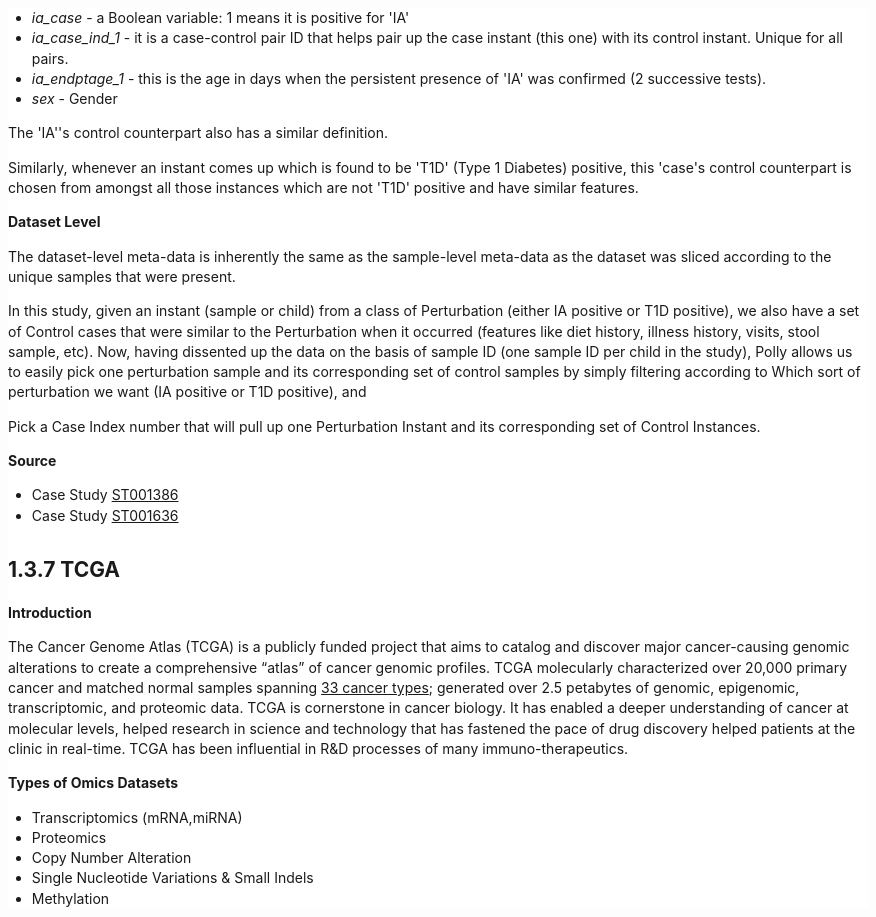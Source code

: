 *  *ia_case* -  a Boolean variable: 1 means it is positive for 'IA'
*  *ia_case_ind_1* - it is a case-control pair ID that helps pair up the case instant (this one) with its control instant. Unique for all pairs.
*  *ia_endptage_1* - this is the age in days when the persistent presence of 'IA' was confirmed (2 successive tests).
*  *sex* - Gender

The 'IA''s control counterpart also has a similar definition.

Similarly, whenever an instant comes up which is found to be 'T1D' (Type 1 Diabetes) positive, this 'case's control counterpart is chosen from amongst all those instances which are not 'T1D' positive and have similar features. 

**Dataset Level**

The dataset-level meta-data is inherently the same as the sample-level meta-data as the dataset was sliced according to the unique samples that were present.

In this study, given an instant (sample or child) from a class of Perturbation (either IA positive or T1D positive), we also have a set of Control cases that were similar to the Perturbation when it occurred (features like diet history, illness history, visits, stool sample, etc). Now, having dissented up the data on the basis of sample ID (one sample ID per child in the study), Polly allows us to easily pick one perturbation sample and its corresponding set of control samples by simply filtering according to Which sort of perturbation we want (IA positive or T1D positive), and 

Pick a Case Index number that will pull up one Perturbation Instant and its corresponding set of Control Instances.

**Source**

* Case Study [ST001386](https://www.metabolomicsworkbench.org/data/DRCCMetadata.php?Mode=Study&StudyID=ST001386)
* Case Study [ST001636](https://www.metabolomicsworkbench.org/data/DRCCMetadata.php?Mode=Study&StudyID=ST001636)


## 1.3.7 TCGA

**Introduction**

The Cancer Genome Atlas (TCGA) is a publicly funded project that aims to catalog and discover major cancer-causing genomic alterations to create a comprehensive “atlas” of cancer genomic profiles.
TCGA molecularly characterized over 20,000 primary cancer and matched normal samples spanning [33 cancer types](https://www.cancer.gov/about-nci/organization/ccg/research/structural-genomics/tcga/studied-cancers); generated over 2.5 petabytes of genomic, epigenomic, transcriptomic, and proteomic data.
TCGA is cornerstone in cancer biology. It has enabled a deeper understanding of cancer at molecular levels, helped research in science and technology  that has fastened the pace of drug discovery helped patients at the clinic in real-time. TCGA has been influential in R&D processes of many immuno-therapeutics.

**Types of Omics Datasets**

* Transcriptomics (mRNA,miRNA)
* Proteomics
* Copy Number Alteration
* Single Nucleotide Variations & Small Indels
* Methylation
